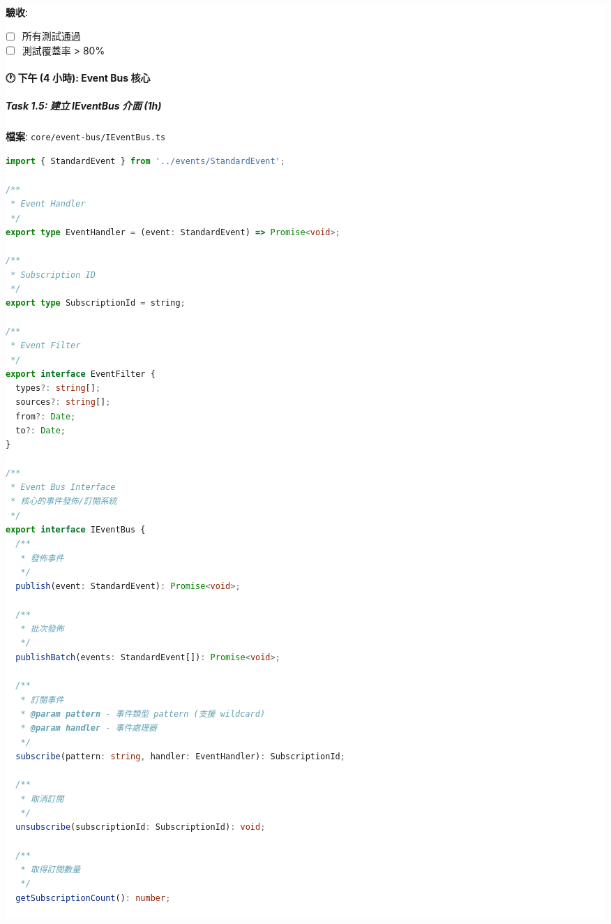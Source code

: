 **驗收**:
- [ ] 所有測試通過
- [ ] 測試覆蓋率 > 80%

#### 🕐 下午 (4 小時): Event Bus 核心

##### Task 1.5: 建立 IEventBus 介面 (1h)

**檔案**: `core/event-bus/IEventBus.ts`

```typescript
import { StandardEvent } from '../events/StandardEvent';

/**
 * Event Handler
 */
export type EventHandler = (event: StandardEvent) => Promise<void>;

/**
 * Subscription ID
 */
export type SubscriptionId = string;

/**
 * Event Filter
 */
export interface EventFilter {
  types?: string[];
  sources?: string[];
  from?: Date;
  to?: Date;
}

/**
 * Event Bus Interface
 * 核心的事件發佈/訂閱系統
 */
export interface IEventBus {
  /**
   * 發佈事件
   */
  publish(event: StandardEvent): Promise<void>;
  
  /**
   * 批次發佈
   */
  publishBatch(events: StandardEvent[]): Promise<void>;
  
  /**
   * 訂閱事件
   * @param pattern - 事件類型 pattern (支援 wildcard)
   * @param handler - 事件處理器
   */
  subscribe(pattern: string, handler: EventHandler): SubscriptionId;
  
  /**
   * 取消訂閱
   */
  unsubscribe(subscriptionId: SubscriptionId): void;
  
  /**
   * 取得訂閱數量
   */
  getSubscriptionCount(): number;
  
```